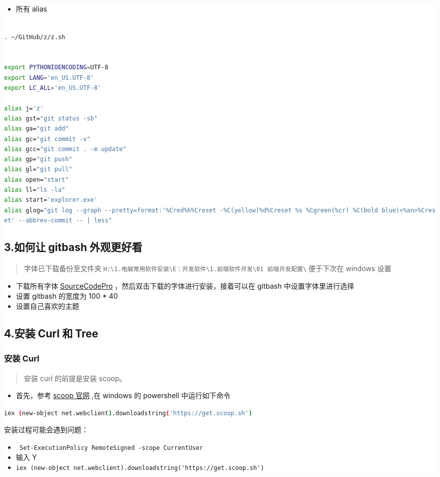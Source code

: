 -  所有 alias

```bash

. ~/GitHub/z/z.sh


export PYTHONIOENCODING=UTF-8
export LANG='en_US.UTF-8'
export LC_ALL='en_US.UTF-8'

alias j='z'
alias gst="git status -sb"
alias ga="git add"
alias gc="git commit -v"
alias gcc="git commit . -m update"
alias gp="git push"
alias gl="git pull"
alias open="start"
alias ll="ls -la"
alias start='explorer.exe'
alias glog="git log --graph --pretty=format:'%Cred%h%Creset -%C(yellow)%d%Creset %s %Cgreen(%cr) %C(bold blue)<%an>%Creset' --abbrev-commit -- | less"

```



## 3.如何让 gitbash 外观更好看

> 字体已下载备份至文件夹 `H:\1.电脑常用软件安装\E：开发软件\1.前端软件开发\01 前端开发配置\` 便于下次在 windows 设置

- 下载所有字体 [SourceCodePro](https://github.com/powerline/fonts/tree/master/SourceCodePro) ，然后双击下载的字体进行安装，接着可以在 gitbash 中设置字体里进行选择
- 设置 gitbash 的宽度为 100 * 40
- 设置自己喜欢的主题



## 4.安装 Curl 和 Tree

### 安装 Curl

> 安装 curl 的前提是安装 scoop。

- 首先，参考 [scoop 官网](https://scoop.sh/) ,在 windows 的 powershell 中运行如下命令

```bash
iex (new-object net.webclient).downloadstring('https://get.scoop.sh')
```

安装过程可能会遇到问题：

- ` Set-ExecutionPolicy RemoteSigned -scope CurrentUser`
- 输入 Y
- `iex (new-object net.webclient).downloadstring('https://get.scoop.sh')`
